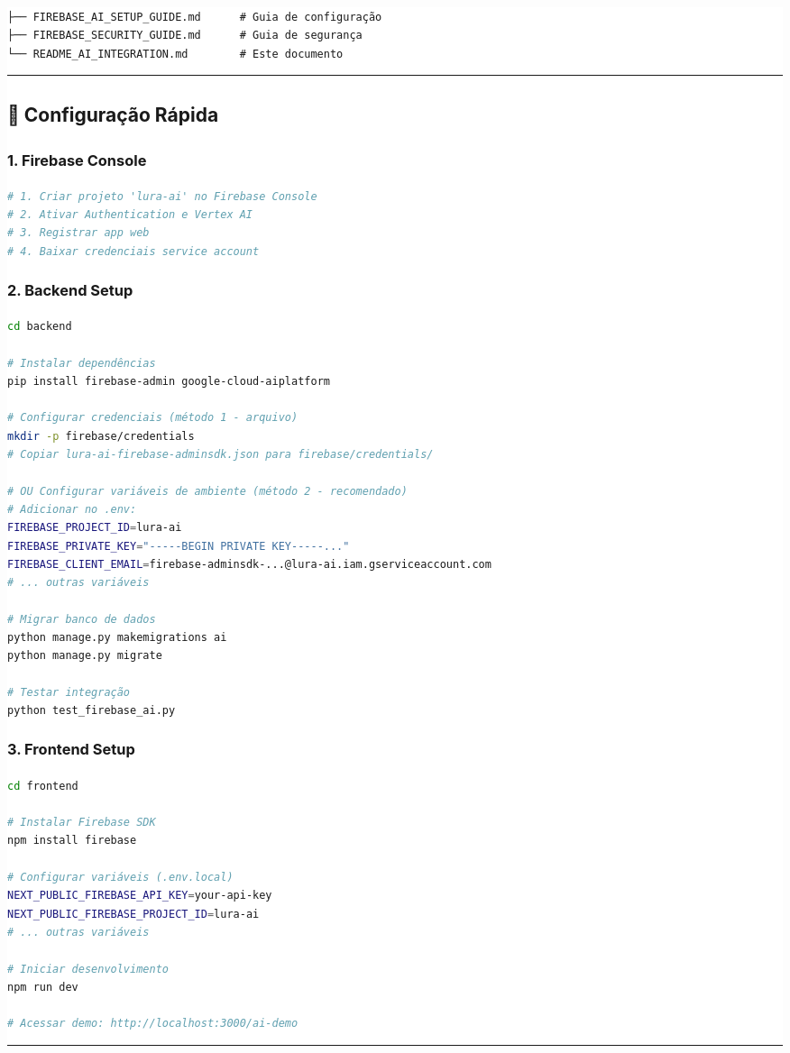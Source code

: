 ```
├── FIREBASE_AI_SETUP_GUIDE.md      # Guia de configuração
├── FIREBASE_SECURITY_GUIDE.md      # Guia de segurança
└── README_AI_INTEGRATION.md        # Este documento
```

---

## 🔧 Configuração Rápida

### 1. Firebase Console
```bash
# 1. Criar projeto 'lura-ai' no Firebase Console
# 2. Ativar Authentication e Vertex AI
# 3. Registrar app web
# 4. Baixar credenciais service account
```

### 2. Backend Setup
```bash
cd backend

# Instalar dependências
pip install firebase-admin google-cloud-aiplatform

# Configurar credenciais (método 1 - arquivo)
mkdir -p firebase/credentials
# Copiar lura-ai-firebase-adminsdk.json para firebase/credentials/

# OU Configurar variáveis de ambiente (método 2 - recomendado)
# Adicionar no .env:
FIREBASE_PROJECT_ID=lura-ai
FIREBASE_PRIVATE_KEY="-----BEGIN PRIVATE KEY-----..."
FIREBASE_CLIENT_EMAIL=firebase-adminsdk-...@lura-ai.iam.gserviceaccount.com
# ... outras variáveis

# Migrar banco de dados
python manage.py makemigrations ai
python manage.py migrate

# Testar integração
python test_firebase_ai.py
```

### 3. Frontend Setup
```bash
cd frontend

# Instalar Firebase SDK
npm install firebase

# Configurar variáveis (.env.local)
NEXT_PUBLIC_FIREBASE_API_KEY=your-api-key
NEXT_PUBLIC_FIREBASE_PROJECT_ID=lura-ai
# ... outras variáveis

# Iniciar desenvolvimento
npm run dev

# Acessar demo: http://localhost:3000/ai-demo
```

---